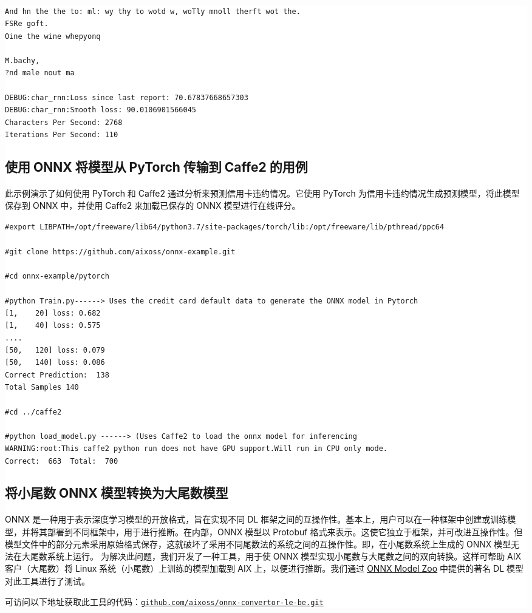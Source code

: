 ```
And hn the the to: ml: wy thy to wotd w, woTly mnoll therft wot the.
FSRe goft.
Oine the wine whepyonq

M.bachy,
?nd male nout ma

DEBUG:char_rnn:Loss since last report: 70.67837668657303
DEBUG:char_rnn:Smooth loss: 90.0106901566045
Characters Per Second: 2768
Iterations Per Second: 110 
```

## 使用 ONNX 将模型从 PyTorch 传输到 Caffe2 的用例

此示例演示了如何使用 PyTorch 和 Caffe2 通过分析来预测信用卡违约情况。它使用 PyTorch 为信用卡违约情况生成预测模型，将此模型保存到 ONNX 中，并使用 Caffe2 来加载已保存的 ONNX 模型进行在线评分。

```
#export LIBPATH=/opt/freeware/lib64/python3.7/site-packages/torch/lib:/opt/freeware/lib/pthread/ppc64

#git clone https://github.com/aixoss/onnx-example.git

#cd onnx-example/pytorch

#python Train.py------> Uses the credit card default data to generate the ONNX model in Pytorch
[1,    20] loss: 0.682
[1,    40] loss: 0.575
....
[50,   120] loss: 0.079
[50,   140] loss: 0.086
Correct Prediction:  138
Total Samples 140

#cd ../caffe2

#python load_model.py ------> (Uses Caffe2 to load the onnx model for inferencing
WARNING:root:This caffe2 python run does not have GPU support.Will run in CPU only mode.
Correct:  663  Total:  700 
```

## 将小尾数 ONNX 模型转换为大尾数模型

ONNX 是一种用于表示深度学习模型的开放格式，旨在实现不同 DL 框架之间的互操作性。基本上，用户可以在一种框架中创建或训练模型，并将其部署到不同框架中，用于进行推断。在内部，ONNX 模型以 Protobuf 格式来表示。这使它独立于框架，并可改进互操作性。但模型文件中的部分元素采用原始格式保存，这就破坏了采用不同尾数法的系统之间的互操作性。即，在小尾数系统上生成的 ONNX 模型无法在大尾数系统上运行。 为解决此问题，我们开发了一种工具，用于使 ONNX 模型实现小尾数与大尾数之间的双向转换。这样可帮助 AIX 客户（大尾数）将 Linux 系统（小尾数）上训练的模型加载到 AIX 上，以便进行推断。我们通过 [ONNX Model Zoo](https://github.com/aixoss/onnx-convertor-le-be.git) 中提供的著名 DL 模型对此工具进行了测试。

可访问以下地址获取此工具的代码：[`github.com/aixoss/onnx-convertor-le-be.git`](https://github.com/aixoss/onnx-convertor-le-be.git)
